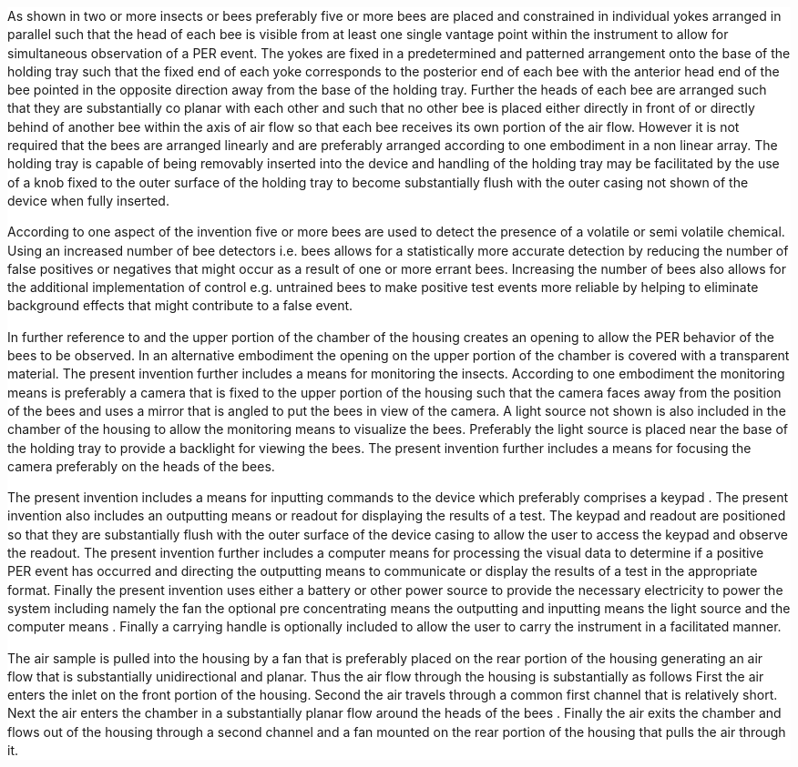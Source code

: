 As shown in two or more insects or bees preferably five or more bees are placed and constrained in individual yokes arranged in parallel such that the head of each bee is visible from at least one single vantage point within the instrument to allow for simultaneous observation of a PER event. The yokes are fixed in a predetermined and patterned arrangement onto the base of the holding tray such that the fixed end of each yoke corresponds to the posterior end of each bee with the anterior head end of the bee pointed in the opposite direction away from the base of the holding tray. Further the heads of each bee are arranged such that they are substantially co planar with each other and such that no other bee is placed either directly in front of or directly behind of another bee within the axis of air flow so that each bee receives its own portion of the air flow. However it is not required that the bees are arranged linearly and are preferably arranged according to one embodiment in a non linear array. The holding tray is capable of being removably inserted into the device and handling of the holding tray may be facilitated by the use of a knob fixed to the outer surface of the holding tray to become substantially flush with the outer casing not shown of the device when fully inserted.

According to one aspect of the invention five or more bees are used to detect the presence of a volatile or semi volatile chemical. Using an increased number of bee detectors i.e. bees allows for a statistically more accurate detection by reducing the number of false positives or negatives that might occur as a result of one or more errant bees. Increasing the number of bees also allows for the additional implementation of control e.g. untrained bees to make positive test events more reliable by helping to eliminate background effects that might contribute to a false event.

In further reference to and the upper portion of the chamber of the housing creates an opening to allow the PER behavior of the bees to be observed. In an alternative embodiment the opening on the upper portion of the chamber is covered with a transparent material. The present invention further includes a means for monitoring the insects. According to one embodiment the monitoring means is preferably a camera that is fixed to the upper portion of the housing such that the camera faces away from the position of the bees and uses a mirror that is angled to put the bees in view of the camera. A light source not shown is also included in the chamber of the housing to allow the monitoring means to visualize the bees. Preferably the light source is placed near the base of the holding tray to provide a backlight for viewing the bees. The present invention further includes a means for focusing the camera preferably on the heads of the bees.

The present invention includes a means for inputting commands to the device which preferably comprises a keypad . The present invention also includes an outputting means or readout for displaying the results of a test. The keypad and readout are positioned so that they are substantially flush with the outer surface of the device casing to allow the user to access the keypad and observe the readout. The present invention further includes a computer means for processing the visual data to determine if a positive PER event has occurred and directing the outputting means to communicate or display the results of a test in the appropriate format. Finally the present invention uses either a battery or other power source to provide the necessary electricity to power the system including namely the fan the optional pre concentrating means the outputting and inputting means the light source and the computer means . Finally a carrying handle is optionally included to allow the user to carry the instrument in a facilitated manner.

The air sample is pulled into the housing by a fan that is preferably placed on the rear portion of the housing generating an air flow that is substantially unidirectional and planar. Thus the air flow through the housing is substantially as follows First the air enters the inlet on the front portion of the housing. Second the air travels through a common first channel that is relatively short. Next the air enters the chamber in a substantially planar flow around the heads of the bees . Finally the air exits the chamber and flows out of the housing through a second channel and a fan mounted on the rear portion of the housing that pulls the air through it.
